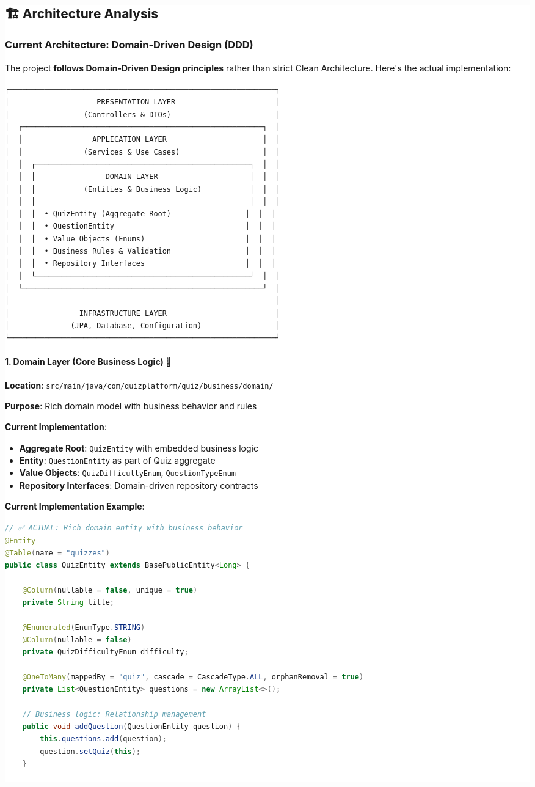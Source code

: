 ## 🏗️ Architecture Analysis

### Current Architecture: Domain-Driven Design (DDD)

The project **follows Domain-Driven Design principles** rather than strict Clean Architecture. Here's the actual implementation:

```
┌─────────────────────────────────────────────────────────────┐
│                    PRESENTATION LAYER                       │
│                 (Controllers & DTOs)                        │
│  ┌───────────────────────────────────────────────────────┐  │
│  │                APPLICATION LAYER                      │  │
│  │              (Services & Use Cases)                   │  │
│  │  ┌─────────────────────────────────────────────────┐  │  │
│  │  │                DOMAIN LAYER                     │  │  │
│  │  │           (Entities & Business Logic)           │  │  │
│  │  │                                                 │  │  │
│  │  │  • QuizEntity (Aggregate Root)                 │  │  │
│  │  │  • QuestionEntity                              │  │  │
│  │  │  • Value Objects (Enums)                       │  │  │
│  │  │  • Business Rules & Validation                 │  │  │
│  │  │  • Repository Interfaces                       │  │  │
│  │  └─────────────────────────────────────────────────┘  │  │
│  └───────────────────────────────────────────────────────┘  │
│                                                             │
│                INFRASTRUCTURE LAYER                         │
│              (JPA, Database, Configuration)                 │
└─────────────────────────────────────────────────────────────┘
```

#### 1. Domain Layer (Core Business Logic) 💎

**Location**: `src/main/java/com/quizplatform/quiz/business/domain/`

**Purpose**: Rich domain model with business behavior and rules

**Current Implementation**:
- **Aggregate Root**: `QuizEntity` with embedded business logic
- **Entity**: `QuestionEntity` as part of Quiz aggregate
- **Value Objects**: `QuizDifficultyEnum`, `QuestionTypeEnum`
- **Repository Interfaces**: Domain-driven repository contracts

**Current Implementation Example**:
```java
// ✅ ACTUAL: Rich domain entity with business behavior
@Entity
@Table(name = "quizzes")
public class QuizEntity extends BasePublicEntity<Long> {
    
    @Column(nullable = false, unique = true)
    private String title;
    
    @Enumerated(EnumType.STRING)
    @Column(nullable = false)
    private QuizDifficultyEnum difficulty;
    
    @OneToMany(mappedBy = "quiz", cascade = CascadeType.ALL, orphanRemoval = true)
    private List<QuestionEntity> questions = new ArrayList<>();
    
    // Business logic: Relationship management
    public void addQuestion(QuestionEntity question) {
        this.questions.add(question);
        question.setQuiz(this);
    }
    
```